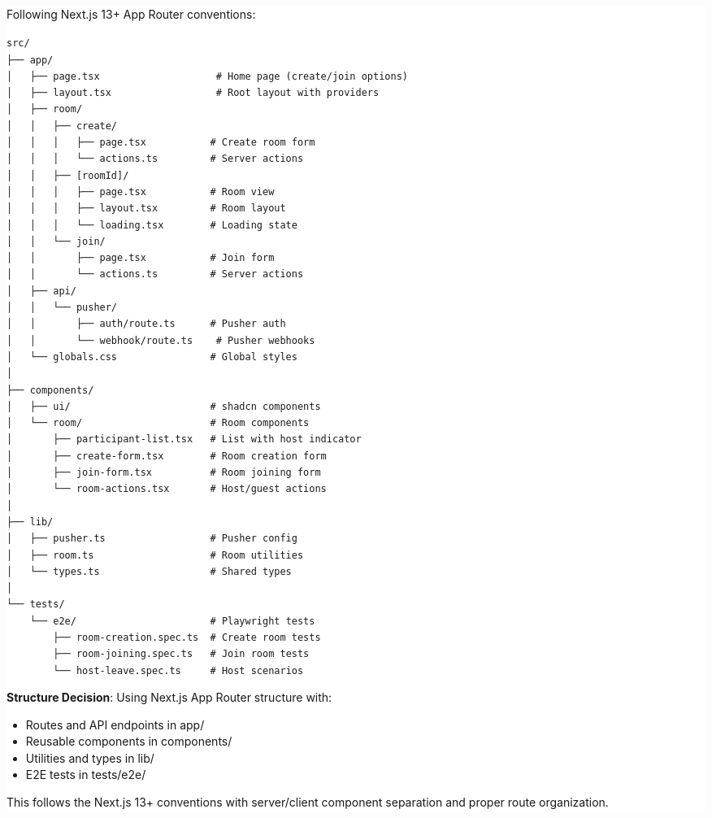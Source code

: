 Following Next.js 13+ App Router conventions:

```text
src/
├── app/
│   ├── page.tsx                    # Home page (create/join options)
│   ├── layout.tsx                  # Root layout with providers
│   ├── room/
│   │   ├── create/
│   │   │   ├── page.tsx           # Create room form
│   │   │   └── actions.ts         # Server actions
│   │   ├── [roomId]/
│   │   │   ├── page.tsx           # Room view
│   │   │   ├── layout.tsx         # Room layout
│   │   │   └── loading.tsx        # Loading state
│   │   └── join/
│   │       ├── page.tsx           # Join form
│   │       └── actions.ts         # Server actions
│   ├── api/
│   │   └── pusher/
│   │       ├── auth/route.ts      # Pusher auth
│   │       └── webhook/route.ts    # Pusher webhooks
│   └── globals.css                # Global styles
│
├── components/
│   ├── ui/                        # shadcn components
│   └── room/                      # Room components
│       ├── participant-list.tsx   # List with host indicator
│       ├── create-form.tsx        # Room creation form
│       ├── join-form.tsx          # Room joining form
│       └── room-actions.tsx       # Host/guest actions
│
├── lib/
│   ├── pusher.ts                  # Pusher config
│   ├── room.ts                    # Room utilities
│   └── types.ts                   # Shared types
│
└── tests/
    └── e2e/                       # Playwright tests
        ├── room-creation.spec.ts  # Create room tests
        ├── room-joining.spec.ts   # Join room tests
        └── host-leave.spec.ts     # Host scenarios
```

**Structure Decision**: Using Next.js App Router structure with:

- Routes and API endpoints in app/
- Reusable components in components/
- Utilities and types in lib/
- E2E tests in tests/e2e/

This follows the Next.js 13+ conventions with server/client component separation
and proper route organization.

